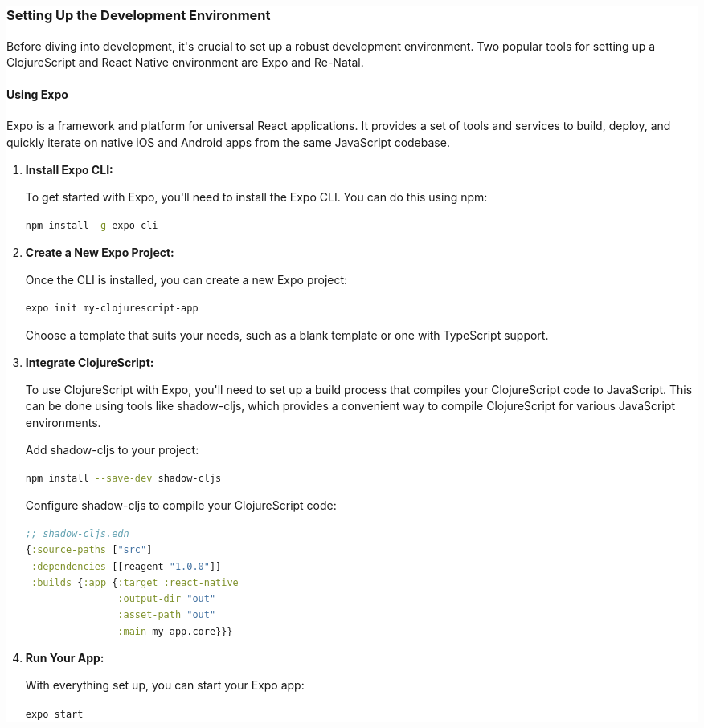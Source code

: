 ### Setting Up the Development Environment

Before diving into development, it's crucial to set up a robust development environment. Two popular tools for setting up a ClojureScript and React Native environment are Expo and Re-Natal.

#### Using Expo

Expo is a framework and platform for universal React applications. It provides a set of tools and services to build, deploy, and quickly iterate on native iOS and Android apps from the same JavaScript codebase.

1. **Install Expo CLI:**

   To get started with Expo, you'll need to install the Expo CLI. You can do this using npm:

   ```bash
   npm install -g expo-cli
   ```

2. **Create a New Expo Project:**

   Once the CLI is installed, you can create a new Expo project:

   ```bash
   expo init my-clojurescript-app
   ```

   Choose a template that suits your needs, such as a blank template or one with TypeScript support.

3. **Integrate ClojureScript:**

   To use ClojureScript with Expo, you'll need to set up a build process that compiles your ClojureScript code to JavaScript. This can be done using tools like shadow-cljs, which provides a convenient way to compile ClojureScript for various JavaScript environments.

   Add shadow-cljs to your project:

   ```bash
   npm install --save-dev shadow-cljs
   ```

   Configure shadow-cljs to compile your ClojureScript code:

   ```clojure
   ;; shadow-cljs.edn
   {:source-paths ["src"]
    :dependencies [[reagent "1.0.0"]]
    :builds {:app {:target :react-native
                   :output-dir "out"
                   :asset-path "out"
                   :main my-app.core}}}
   ```

4. **Run Your App:**

   With everything set up, you can start your Expo app:

   ```bash
   expo start
   ```
